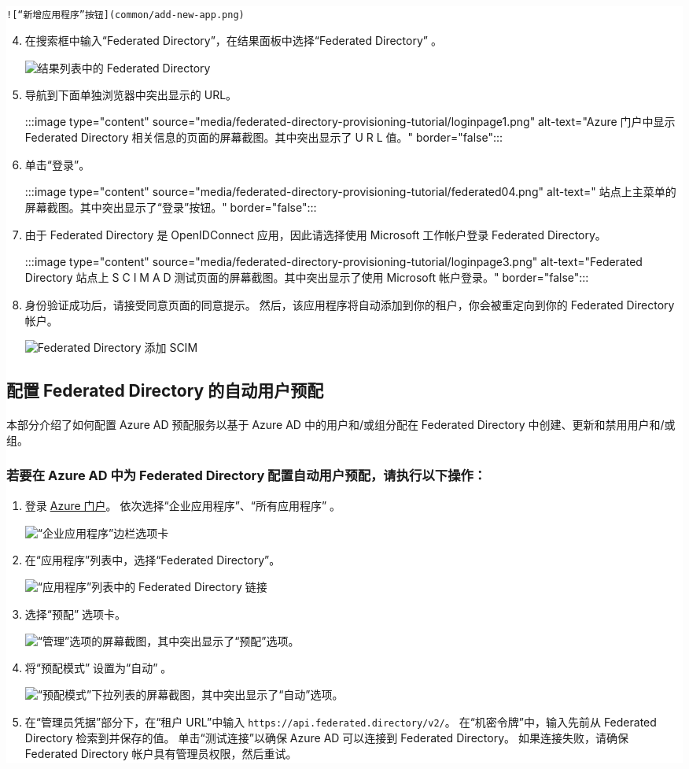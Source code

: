     ![“新增应用程序”按钮](common/add-new-app.png)

4. 在搜索框中输入“Federated Directory”，在结果面板中选择“Federated Directory” 。

    ![结果列表中的 Federated Directory](common/search-new-app.png)

5. 导航到下面单独浏览器中突出显示的 URL。 

    :::image type="content" source="media/federated-directory-provisioning-tutorial/loginpage1.png" alt-text="Azure 门户中显示 Federated Directory 相关信息的页面的屏幕截图。其中突出显示了 U R L 值。" border="false":::

6. 单击“登录”。

    :::image type="content" source="media/federated-directory-provisioning-tutorial/federated04.png" alt-text=" 站点上主菜单的屏幕截图。其中突出显示了“登录”按钮。" border="false":::

7.  由于 Federated Directory 是 OpenIDConnect 应用，因此请选择使用 Microsoft 工作帐户登录 Federated Directory。
    
    :::image type="content" source="media/federated-directory-provisioning-tutorial/loginpage3.png" alt-text="Federated Directory 站点上 S C I M A D 测试页面的屏幕截图。其中突出显示了使用 Microsoft 帐户登录。" border="false":::
 
8. 身份验证成功后，请接受同意页面的同意提示。 然后，该应用程序将自动添加到你的租户，你会被重定向到你的 Federated Directory 帐户。

    ![Federated Directory 添加 SCIM](media/federated-directory-provisioning-tutorial/premission.png)



## <a name="configuring-automatic-user-provisioning-to-federated-directory"></a>配置 Federated Directory 的自动用户预配 

本部分介绍了如何配置 Azure AD 预配服务以基于 Azure AD 中的用户和/或组分配在 Federated Directory 中创建、更新和禁用用户和/或组。

### <a name="to-configure-automatic-user-provisioning-for-federated-directory-in-azure-ad"></a>若要在 Azure AD 中为 Federated Directory 配置自动用户预配，请执行以下操作：

1. 登录 [Azure 门户](https://portal.azure.com)。 依次选择“企业应用程序”、“所有应用程序” 。

    ![“企业应用程序”边栏选项卡](common/enterprise-applications.png)

2. 在“应用程序”列表中，选择“Federated Directory”。

    ![“应用程序”列表中的 Federated Directory 链接](common/all-applications.png)

3. 选择“预配”  选项卡。

    ![“管理”选项的屏幕截图，其中突出显示了“预配”选项。](common/provisioning.png)

4. 将“预配模式”  设置为“自动”  。

    ![“预配模式”下拉列表的屏幕截图，其中突出显示了“自动”选项。](common/provisioning-automatic.png)

5. 在“管理员凭据”部分下，在“租户 URL”中输入 `https://api.federated.directory/v2/`。 在“机密令牌”中，输入先前从 Federated Directory 检索到并保存的值。 单击“测试连接”以确保 Azure AD 可以连接到 Federated Directory。 如果连接失败，请确保 Federated Directory 帐户具有管理员权限，然后重试。
